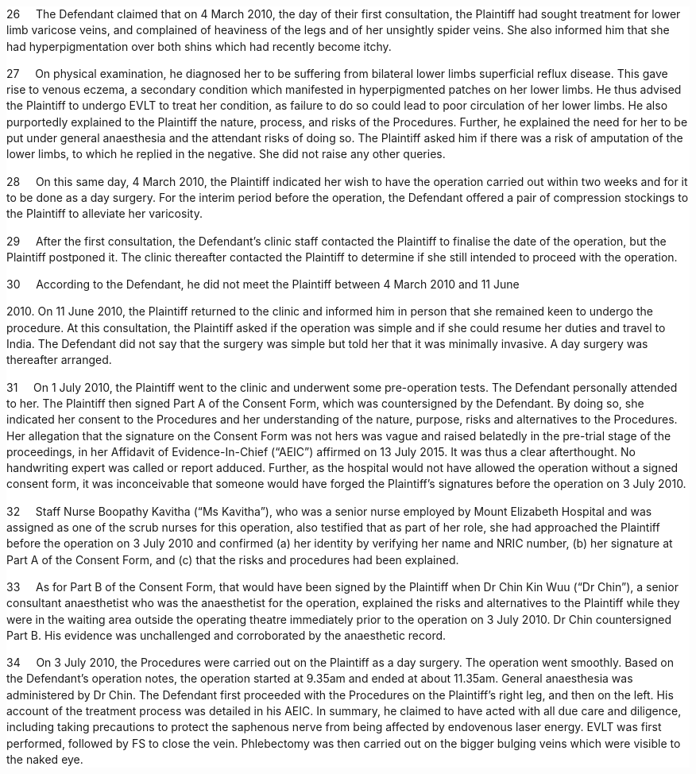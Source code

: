 26     The Defendant claimed that on 4 March 2010, the day of their first consultation, the Plaintiff had sought treatment for lower limb varicose veins, and complained of heaviness of the legs and of her unsightly spider veins. She also informed him that she had hyperpigmentation over both shins which had recently become itchy. 

27     On physical examination, he diagnosed her to be suffering from bilateral lower limbs superficial reflux disease. This gave rise to venous eczema, a secondary condition which manifested in hyperpigmented patches on her lower limbs. He thus advised the Plaintiff to undergo EVLT to treat her condition, as failure to do so could lead to poor circulation of her lower limbs. He also purportedly explained to the Plaintiff the nature, process, and risks of the Procedures. Further, he explained the need for her to be put under general anaesthesia and the attendant risks of doing so. The Plaintiff asked him if there was a risk of amputation of the lower limbs, to which he replied in the negative. She did not raise any other queries. 

28     On this same day, 4 March 2010, the Plaintiff indicated her wish to have the operation carried out within two weeks and for it to be done as a day surgery. For the interim period before the operation, the Defendant offered a pair of compression stockings to the Plaintiff to alleviate her varicosity. 

29     After the first consultation, the Defendant’s clinic staff contacted the Plaintiff to finalise the date of the operation, but the Plaintiff postponed it. The clinic thereafter contacted the Plaintiff to determine if she still intended to proceed with the operation. 


30     According to the Defendant, he did not meet the Plaintiff between 4 March 2010 and 11 June 

2010\. On 11 June 2010, the Plaintiff returned to the clinic and informed him in person that she remained keen to undergo the procedure. At this consultation, the Plaintiff asked if the operation was simple and if she could resume her duties and travel to India. The Defendant did not say that the surgery was simple but told her that it was minimally invasive. A day surgery was thereafter arranged. 

31     On 1 July 2010, the Plaintiff went to the clinic and underwent some pre-operation tests. The Defendant personally attended to her. The Plaintiff then signed Part A of the Consent Form, which was countersigned by the Defendant. By doing so, she indicated her consent to the Procedures and her understanding of the nature, purpose, risks and alternatives to the Procedures. Her allegation that the signature on the Consent Form was not hers was vague and raised belatedly in the pre-trial stage of the proceedings, in her Affidavit of Evidence-In-Chief (“AEIC”) affirmed on 13 July 2015. It was thus a clear afterthought. No handwriting expert was called or report adduced. Further, as the hospital would not have allowed the operation without a signed consent form, it was inconceivable that someone would have forged the Plaintiff’s signatures before the operation on 3 July 2010. 

32     Staff Nurse Boopathy Kavitha (“Ms Kavitha”), who was a senior nurse employed by Mount Elizabeth Hospital and was assigned as one of the scrub nurses for this operation, also testified that as part of her role, she had approached the Plaintiff before the operation on 3 July 2010 and confirmed (a) her identity by verifying her name and NRIC number, (b) her signature at Part A of the Consent Form, and (c) that the risks and procedures had been explained. 

33     As for Part B of the Consent Form, that would have been signed by the Plaintiff when Dr Chin Kin Wuu (“Dr Chin”), a senior consultant anaesthetist who was the anaesthetist for the operation, explained the risks and alternatives to the Plaintiff while they were in the waiting area outside the operating theatre immediately prior to the operation on 3 July 2010. Dr Chin countersigned Part B. His evidence was unchallenged and corroborated by the anaesthetic record. 

34     On 3 July 2010, the Procedures were carried out on the Plaintiff as a day surgery. The operation went smoothly. Based on the Defendant’s operation notes, the operation started at 9.35am and ended at about 11.35am. General anaesthesia was administered by Dr Chin. The Defendant first proceeded with the Procedures on the Plaintiff’s right leg, and then on the left. His account of the treatment process was detailed in his AEIC. In summary, he claimed to have acted with all due care and diligence, including taking precautions to protect the saphenous nerve from being affected by endovenous laser energy. EVLT was first performed, followed by FS to close the vein. Phlebectomy was then carried out on the bigger bulging veins which were visible to the naked eye. 
